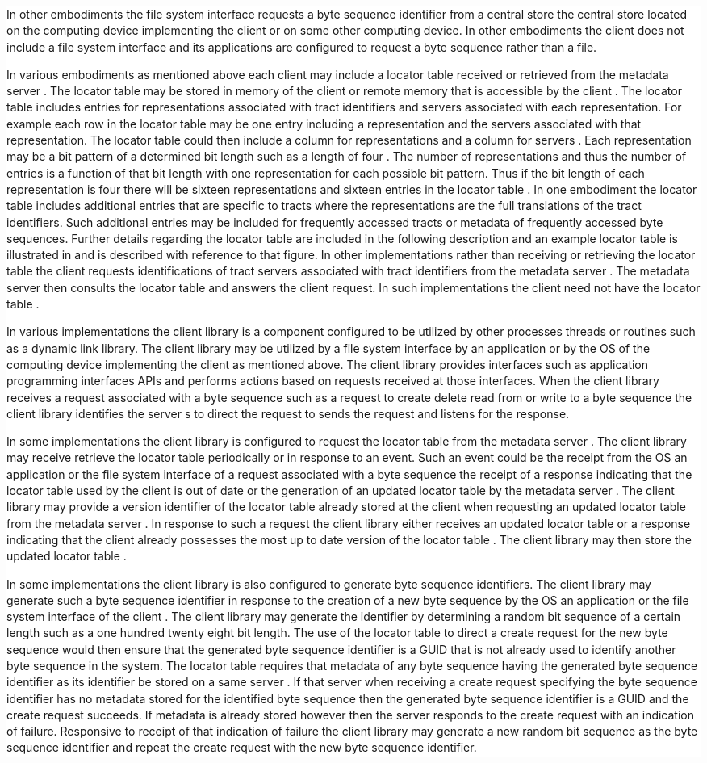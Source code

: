 In other embodiments the file system interface requests a byte sequence identifier from a central store the central store located on the computing device implementing the client or on some other computing device. In other embodiments the client does not include a file system interface and its applications are configured to request a byte sequence rather than a file.

In various embodiments as mentioned above each client may include a locator table received or retrieved from the metadata server . The locator table may be stored in memory of the client or remote memory that is accessible by the client . The locator table includes entries for representations associated with tract identifiers and servers associated with each representation. For example each row in the locator table may be one entry including a representation and the servers associated with that representation. The locator table could then include a column for representations and a column for servers . Each representation may be a bit pattern of a determined bit length such as a length of four . The number of representations and thus the number of entries is a function of that bit length with one representation for each possible bit pattern. Thus if the bit length of each representation is four there will be sixteen representations and sixteen entries in the locator table . In one embodiment the locator table includes additional entries that are specific to tracts where the representations are the full translations of the tract identifiers. Such additional entries may be included for frequently accessed tracts or metadata of frequently accessed byte sequences. Further details regarding the locator table are included in the following description and an example locator table is illustrated in and is described with reference to that figure. In other implementations rather than receiving or retrieving the locator table the client requests identifications of tract servers associated with tract identifiers from the metadata server . The metadata server then consults the locator table and answers the client request. In such implementations the client need not have the locator table .

In various implementations the client library is a component configured to be utilized by other processes threads or routines such as a dynamic link library. The client library may be utilized by a file system interface by an application or by the OS of the computing device implementing the client as mentioned above. The client library provides interfaces such as application programming interfaces APIs and performs actions based on requests received at those interfaces. When the client library receives a request associated with a byte sequence such as a request to create delete read from or write to a byte sequence the client library identifies the server s to direct the request to sends the request and listens for the response.

In some implementations the client library is configured to request the locator table from the metadata server . The client library may receive retrieve the locator table periodically or in response to an event. Such an event could be the receipt from the OS an application or the file system interface of a request associated with a byte sequence the receipt of a response indicating that the locator table used by the client is out of date or the generation of an updated locator table by the metadata server . The client library may provide a version identifier of the locator table already stored at the client when requesting an updated locator table from the metadata server . In response to such a request the client library either receives an updated locator table or a response indicating that the client already possesses the most up to date version of the locator table . The client library may then store the updated locator table .

In some implementations the client library is also configured to generate byte sequence identifiers. The client library may generate such a byte sequence identifier in response to the creation of a new byte sequence by the OS an application or the file system interface of the client . The client library may generate the identifier by determining a random bit sequence of a certain length such as a one hundred twenty eight bit length. The use of the locator table to direct a create request for the new byte sequence would then ensure that the generated byte sequence identifier is a GUID that is not already used to identify another byte sequence in the system. The locator table requires that metadata of any byte sequence having the generated byte sequence identifier as its identifier be stored on a same server . If that server when receiving a create request specifying the byte sequence identifier has no metadata stored for the identified byte sequence then the generated byte sequence identifier is a GUID and the create request succeeds. If metadata is already stored however then the server responds to the create request with an indication of failure. Responsive to receipt of that indication of failure the client library may generate a new random bit sequence as the byte sequence identifier and repeat the create request with the new byte sequence identifier.
